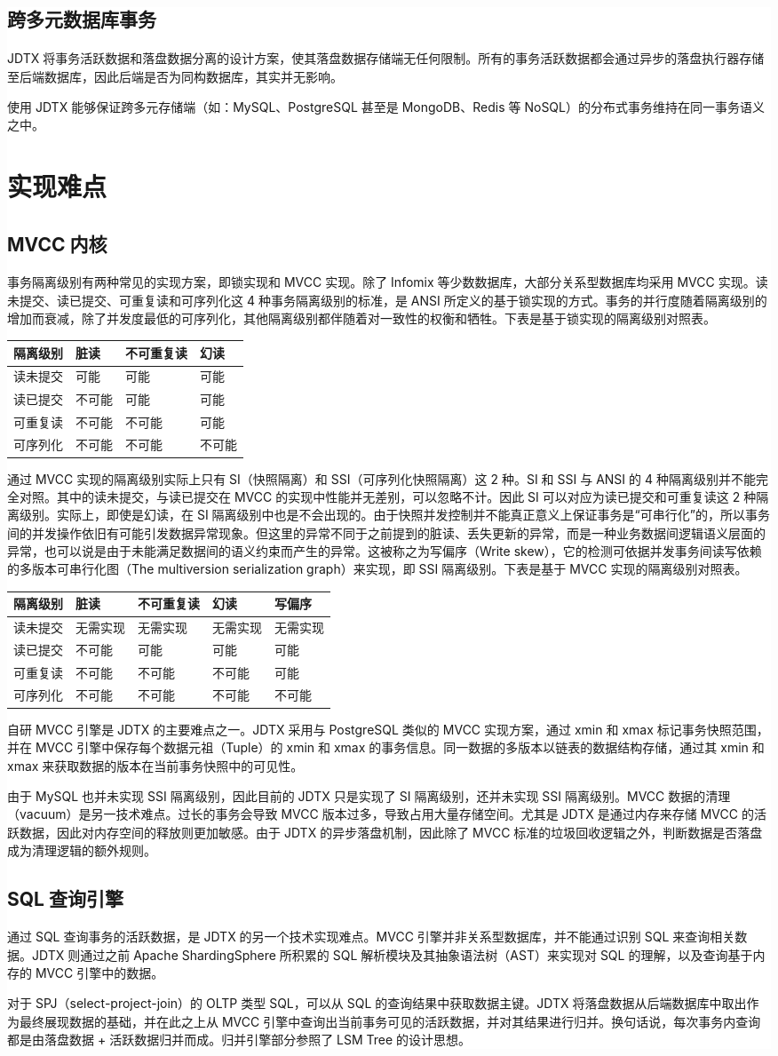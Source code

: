## 跨多元数据库事务

JDTX 将事务活跃数据和落盘数据分离的设计方案，使其落盘数据存储端无任何限制。所有的事务活跃数据都会通过异步的落盘执行器存储至后端数据库，因此后端是否为同构数据库，其实并无影响。

使用 JDTX 能够保证跨多元存储端（如：MySQL、PostgreSQL 甚至是 MongoDB、Redis 等 NoSQL）的分布式事务维持在同一事务语义之中。

# 实现难点

## MVCC 内核

事务隔离级别有两种常见的实现方案，即锁实现和 MVCC 实现。除了 Infomix 等少数数据库，大部分关系型数据库均采用 MVCC 实现。读未提交、读已提交、可重复读和可序列化这 4 种事务隔离级别的标准，是 ANSI 所定义的基于锁实现的方式。事务的并行度随着隔离级别的增加而衰减，除了并发度最低的可序列化，其他隔离级别都伴随着对一致性的权衡和牺牲。下表是基于锁实现的隔离级别对照表。

| 隔离级别 | 脏读   | 不可重复读 | 幻读   |
| :------- | :----- | :--------- | :----- |
| 读未提交 | 可能   | 可能       | 可能   |
| 读已提交 | 不可能 | 可能       | 可能   |
| 可重复读 | 不可能 | 不可能     | 可能   |
| 可序列化 | 不可能 | 不可能     | 不可能 |

通过 MVCC 实现的隔离级别实际上只有 SI（快照隔离）和 SSI（可序列化快照隔离）这 2 种。SI 和 SSI 与 ANSI 的 4 种隔离级别并不能完全对照。其中的读未提交，与读已提交在 MVCC 的实现中性能并无差别，可以忽略不计。因此 SI 可以对应为读已提交和可重复读这 2 种隔离级别。实际上，即使是幻读，在 SI 隔离级别中也是不会出现的。由于快照并发控制并不能真正意义上保证事务是“可串行化”的，所以事务间的并发操作依旧有可能引发数据异常现象。但这里的异常不同于之前提到的脏读、丢失更新的异常，而是一种业务数据间逻辑语义层面的异常，也可以说是由于未能满足数据间的语义约束而产生的异常。这被称之为写偏序（Write skew），它的检测可依据并发事务间读写依赖的多版本可串行化图（The multiversion serialization graph）来实现，即 SSI 隔离级别。下表是基于 MVCC 实现的隔离级别对照表。

| 隔离级别 | 脏读     | 不可重复读 | 幻读     | 写偏序   |
| :------- | :------- | :--------- | :------- | :------- |
| 读未提交 | 无需实现 | 无需实现   | 无需实现 | 无需实现 |
| 读已提交 | 不可能   | 可能       | 可能     | 可能     |
| 可重复读 | 不可能   | 不可能     | 不可能   | 可能     |
| 可序列化 | 不可能   | 不可能     | 不可能   | 不可能   |

自研 MVCC 引擎是 JDTX 的主要难点之一。JDTX 采用与 PostgreSQL 类似的 MVCC 实现方案，通过 xmin 和 xmax 标记事务快照范围，并在 MVCC 引擎中保存每个数据元祖（Tuple）的 xmin 和 xmax 的事务信息。同一数据的多版本以链表的数据结构存储，通过其 xmin 和 xmax 来获取数据的版本在当前事务快照中的可见性。

由于 MySQL 也并未实现 SSI 隔离级别，因此目前的 JDTX 只是实现了 SI 隔离级别，还并未实现 SSI 隔离级别。MVCC 数据的清理（vacuum）是另一技术难点。过长的事务会导致 MVCC 版本过多，导致占用大量存储空间。尤其是 JDTX 是通过内存来存储 MVCC 的活跃数据，因此对内存空间的释放则更加敏感。由于 JDTX 的异步落盘机制，因此除了 MVCC 标准的垃圾回收逻辑之外，判断数据是否落盘成为清理逻辑的额外规则。

## SQL 查询引擎

通过 SQL 查询事务的活跃数据，是 JDTX 的另一个技术实现难点。MVCC 引擎并非关系型数据库，并不能通过识别 SQL 来查询相关数据。JDTX 则通过之前 Apache ShardingSphere 所积累的 SQL 解析模块及其抽象语法树（AST）来实现对 SQL 的理解，以及查询基于内存的 MVCC 引擎中的数据。

对于 SPJ（select-project-join）的 OLTP 类型 SQL，可以从 SQL 的查询结果中获取数据主键。JDTX 将落盘数据从后端数据库中取出作为最终展现数据的基础，并在此之上从 MVCC 引擎中查询出当前事务可见的活跃数据，并对其结果进行归并。换句话说，每次事务内查询都是由落盘数据 + 活跃数据归并而成。归并引擎部分参照了 LSM Tree 的设计思想。
